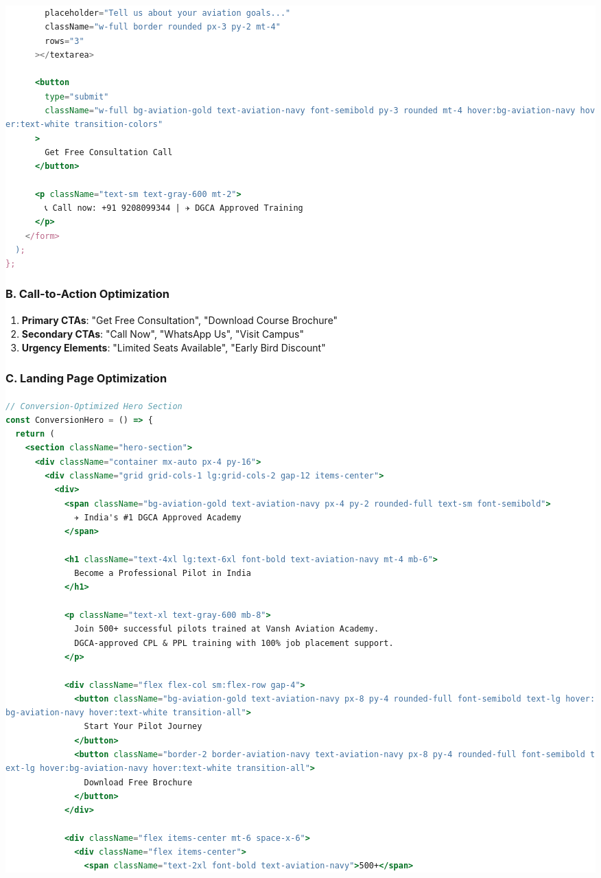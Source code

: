```jsx
        placeholder="Tell us about your aviation goals..."
        className="w-full border rounded px-3 py-2 mt-4"
        rows="3"
      ></textarea>
      
      <button 
        type="submit"
        className="w-full bg-aviation-gold text-aviation-navy font-semibold py-3 rounded mt-4 hover:bg-aviation-navy hover:text-white transition-colors"
      >
        Get Free Consultation Call
      </button>
      
      <p className="text-sm text-gray-600 mt-2">
        📞 Call now: +91 9208099344 | ✈️ DGCA Approved Training
      </p>
    </form>
  );
};
```

### B. Call-to-Action Optimization
1. **Primary CTAs**: "Get Free Consultation", "Download Course Brochure"
2. **Secondary CTAs**: "Call Now", "WhatsApp Us", "Visit Campus"
3. **Urgency Elements**: "Limited Seats Available", "Early Bird Discount"

### C. Landing Page Optimization
```jsx
// Conversion-Optimized Hero Section
const ConversionHero = () => {
  return (
    <section className="hero-section">
      <div className="container mx-auto px-4 py-16">
        <div className="grid grid-cols-1 lg:grid-cols-2 gap-12 items-center">
          <div>
            <span className="bg-aviation-gold text-aviation-navy px-4 py-2 rounded-full text-sm font-semibold">
              ✈️ India's #1 DGCA Approved Academy
            </span>
            
            <h1 className="text-4xl lg:text-6xl font-bold text-aviation-navy mt-4 mb-6">
              Become a Professional Pilot in India
            </h1>
            
            <p className="text-xl text-gray-600 mb-8">
              Join 500+ successful pilots trained at Vansh Aviation Academy. 
              DGCA-approved CPL & PPL training with 100% job placement support.
            </p>
            
            <div className="flex flex-col sm:flex-row gap-4">
              <button className="bg-aviation-gold text-aviation-navy px-8 py-4 rounded-full font-semibold text-lg hover:bg-aviation-navy hover:text-white transition-all">
                Start Your Pilot Journey
              </button>
              <button className="border-2 border-aviation-navy text-aviation-navy px-8 py-4 rounded-full font-semibold text-lg hover:bg-aviation-navy hover:text-white transition-all">
                Download Free Brochure
              </button>
            </div>
            
            <div className="flex items-center mt-6 space-x-6">
              <div className="flex items-center">
                <span className="text-2xl font-bold text-aviation-navy">500+</span>
```